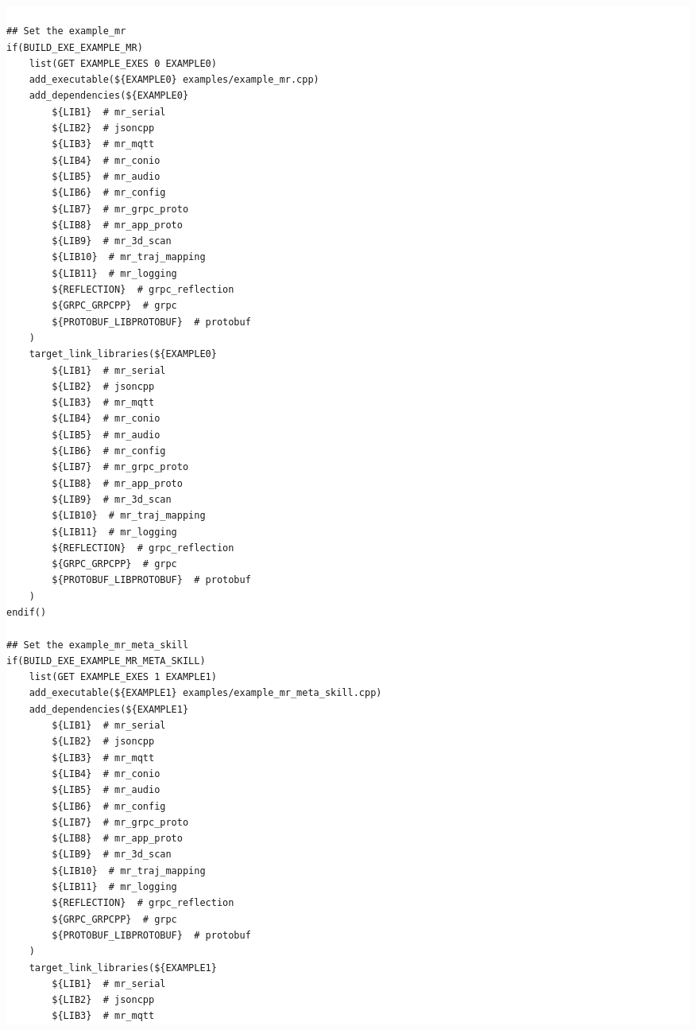 ```shell

## Set the example_mr
if(BUILD_EXE_EXAMPLE_MR)
    list(GET EXAMPLE_EXES 0 EXAMPLE0)
    add_executable(${EXAMPLE0} examples/example_mr.cpp)
    add_dependencies(${EXAMPLE0} 
        ${LIB1}  # mr_serial
        ${LIB2}  # jsoncpp
        ${LIB3}  # mr_mqtt
        ${LIB4}  # mr_conio
        ${LIB5}  # mr_audio
        ${LIB6}  # mr_config
        ${LIB7}  # mr_grpc_proto
        ${LIB8}  # mr_app_proto
        ${LIB9}  # mr_3d_scan
        ${LIB10}  # mr_traj_mapping
        ${LIB11}  # mr_logging
        ${REFLECTION}  # grpc_reflection
        ${GRPC_GRPCPP}  # grpc
        ${PROTOBUF_LIBPROTOBUF}  # protobuf
    )
    target_link_libraries(${EXAMPLE0} 
        ${LIB1}  # mr_serial
        ${LIB2}  # jsoncpp
        ${LIB3}  # mr_mqtt
        ${LIB4}  # mr_conio
        ${LIB5}  # mr_audio
        ${LIB6}  # mr_config
        ${LIB7}  # mr_grpc_proto
        ${LIB8}  # mr_app_proto
        ${LIB9}  # mr_3d_scan
        ${LIB10}  # mr_traj_mapping
        ${LIB11}  # mr_logging
        ${REFLECTION}  # grpc_reflection
        ${GRPC_GRPCPP}  # grpc
        ${PROTOBUF_LIBPROTOBUF}  # protobuf
    )
endif()

## Set the example_mr_meta_skill
if(BUILD_EXE_EXAMPLE_MR_META_SKILL)
    list(GET EXAMPLE_EXES 1 EXAMPLE1)
    add_executable(${EXAMPLE1} examples/example_mr_meta_skill.cpp)
    add_dependencies(${EXAMPLE1} 
        ${LIB1}  # mr_serial
        ${LIB2}  # jsoncpp
        ${LIB3}  # mr_mqtt
        ${LIB4}  # mr_conio
        ${LIB5}  # mr_audio
        ${LIB6}  # mr_config
        ${LIB7}  # mr_grpc_proto
        ${LIB8}  # mr_app_proto
        ${LIB9}  # mr_3d_scan
        ${LIB10}  # mr_traj_mapping
        ${LIB11}  # mr_logging
        ${REFLECTION}  # grpc_reflection
        ${GRPC_GRPCPP}  # grpc
        ${PROTOBUF_LIBPROTOBUF}  # protobuf
    )
    target_link_libraries(${EXAMPLE1} 
        ${LIB1}  # mr_serial
        ${LIB2}  # jsoncpp
        ${LIB3}  # mr_mqtt
```